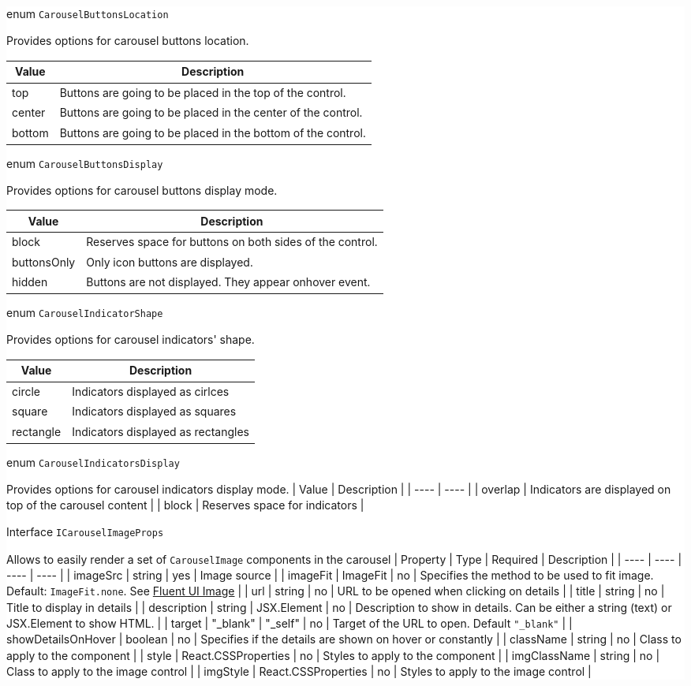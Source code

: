 enum `CarouselButtonsLocation`

Provides options for carousel buttons location.

| Value | Description |
| ---- | ---- |
| top | Buttons are going to be placed in the top of the control. |
| center | Buttons are going to be placed in the center of the control. |
| bottom | Buttons are going to be placed in the bottom of the control. |

enum `CarouselButtonsDisplay`

Provides options for carousel buttons display mode.

| Value | Description |
| ---- | ---- |
| block | Reserves space for buttons on both sides of the control. |
| buttonsOnly | Only icon buttons are displayed. |
| hidden | Buttons are not displayed. They appear onhover event. |

enum `CarouselIndicatorShape`

Provides options for carousel indicators' shape.

| Value | Description |
| ---- | ---- |
| circle | Indicators displayed as cirlces |
| square | Indicators displayed as squares |
| rectangle | Indicators displayed as rectangles |

enum `CarouselIndicatorsDisplay`

Provides options for carousel indicators display mode.
| Value | Description |
| ---- | ---- |
| overlap | Indicators are displayed on top of the carousel content |
| block | Reserves space for indicators |

Interface `ICarouselImageProps`

Allows to easily render a set of `CarouselImage` components in the carousel
| Property | Type | Required | Description |
| ---- | ---- | ---- | ---- |
| imageSrc | string | yes | Image source |
| imageFit | ImageFit | no | Specifies the method to be used to fit image. Default: `ImageFit.none`. See [Fluent UI Image](https://developer.microsoft.com/en-us/fluentui#/controls/web/image#implementation) |
| url | string | no | URL to be opened when clicking on details |
| title | string | no | Title to display in details |
| description | string \| JSX.Element | no | Description to show in details. Can be either a string (text) or JSX.Element to show HTML. |
| target | "_blank" \| "_self" | no | Target of the URL to open. Default `"_blank"` |
| showDetailsOnHover | boolean | no | Specifies if the details are shown on hover or constantly |
| className | string | no | Class to apply to the component |
| style | React.CSSProperties | no | Styles to apply to the component |
| imgClassName | string | no | Class to apply to the image control |
| imgStyle | React.CSSProperties | no | Styles to apply to the image control |